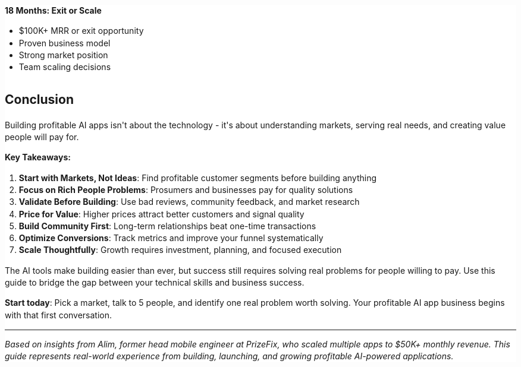 **18 Months: Exit or Scale**
- $100K+ MRR or exit opportunity
- Proven business model
- Strong market position
- Team scaling decisions

## Conclusion

Building profitable AI apps isn't about the technology - it's about understanding markets, serving real needs, and creating value people will pay for.

**Key Takeaways:**

1. **Start with Markets, Not Ideas**: Find profitable customer segments before building anything
2. **Focus on Rich People Problems**: Prosumers and businesses pay for quality solutions
3. **Validate Before Building**: Use bad reviews, community feedback, and market research
4. **Price for Value**: Higher prices attract better customers and signal quality
5. **Build Community First**: Long-term relationships beat one-time transactions
6. **Optimize Conversions**: Track metrics and improve your funnel systematically
7. **Scale Thoughtfully**: Growth requires investment, planning, and focused execution

The AI tools make building easier than ever, but success still requires solving real problems for people willing to pay. Use this guide to bridge the gap between your technical skills and business success.

**Start today**: Pick a market, talk to 5 people, and identify one real problem worth solving. Your profitable AI app business begins with that first conversation.

---

*Based on insights from Alim, former head mobile engineer at PrizeFix, who scaled multiple apps to $50K+ monthly revenue. This guide represents real-world experience from building, launching, and growing profitable AI-powered applications.*
